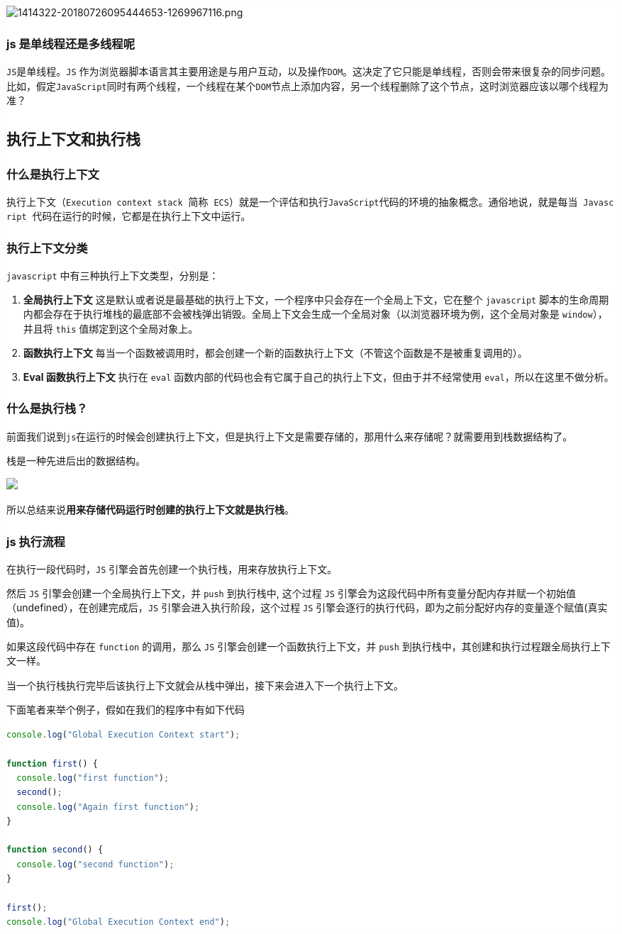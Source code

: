 ![1414322-20180726095444653-1269967116.png](https://p1-juejin.byteimg.com/tos-cn-i-k3u1fbpfcp/200ea999b1384b5189d54bd1e42a5ae7~tplv-k3u1fbpfcp-watermark.image?)

### js 是单线程还是多线程呢

`JS`是单线程。`JS` 作为浏览器脚本语言其主要用途是与用户互动，以及操作`DOM`。这决定了它只能是单线程，否则会带来很复杂的同步问题。比如，假定`JavaScript`同时有两个线程，一个线程在某个`DOM`节点上添加内容，另一个线程删除了这个节点，这时浏览器应该以哪个线程为准？

## 执行上下文和执行栈

### 什么是执行上下文

执行上下文（`Execution context stack`  简称  `ECS`）就是一个评估和执行`JavaScript`代码的环境的抽象概念。通俗地说，就是每当  `Javascript`  代码在运行的时候，它都是在执行上下文中运行。

### 执行上下文分类

`javascript` 中有三种执行上下文类型，分别是：

1. **全局执行上下文** 这是默认或者说是最基础的执行上下文，一个程序中只会存在一个全局上下文，它在整个 `javascript` 脚本的生命周期内都会存在于执行堆栈的最底部不会被栈弹出销毁。全局上下文会生成一个全局对象（以浏览器环境为例，这个全局对象是 `window`），并且将 `this` 值绑定到这个全局对象上。

2. **函数执行上下文** 每当一个函数被调用时，都会创建一个新的函数执行上下文（不管这个函数是不是被重复调用的）。

3. **Eval 函数执行上下文** 执行在 `eval` 函数内部的代码也会有它属于自己的执行上下文，但由于并不经常使用 `eval`，所以在这里不做分析。

### 什么是执行栈？

前面我们说到`js`在运行的时候会创建执行上下文，但是执行上下文是需要存储的，那用什么来存储呢？就需要用到栈数据结构了。

栈是一种先进后出的数据结构。

![](https://p3-juejin.byteimg.com/tos-cn-i-k3u1fbpfcp/9dcd53f0b27d4bf09f122711f41582bf~tplv-k3u1fbpfcp-zoom-1.image)

所以总结来说**用来存储代码运行时创建的执行上下文就是执行栈**。

### js 执行流程

在执行一段代码时，`JS` 引擎会首先创建一个执行栈，用来存放执行上下文。

然后 `JS` 引擎会创建一个全局执行上下文，并 `push` 到执行栈中, 这个过程 `JS` 引擎会为这段代码中所有变量分配内存并赋一个初始值（undefined），在创建完成后，`JS` 引擎会进入执行阶段，这个过程 `JS` 引擎会逐行的执行代码，即为之前分配好内存的变量逐个赋值(真实值)。

如果这段代码中存在 `function` 的调用，那么 `JS` 引擎会创建一个函数执行上下文，并 `push` 到执行栈中，其创建和执行过程跟全局执行上下文一样。

当一个执行栈执行完毕后该执行上下文就会从栈中弹出，接下来会进入下一个执行上下文。

下面笔者来举个例子，假如在我们的程序中有如下代码

```js
console.log("Global Execution Context start");

function first() {
  console.log("first function");
  second();
  console.log("Again first function");
}

function second() {
  console.log("second function");
}

first();
console.log("Global Execution Context end");
```
